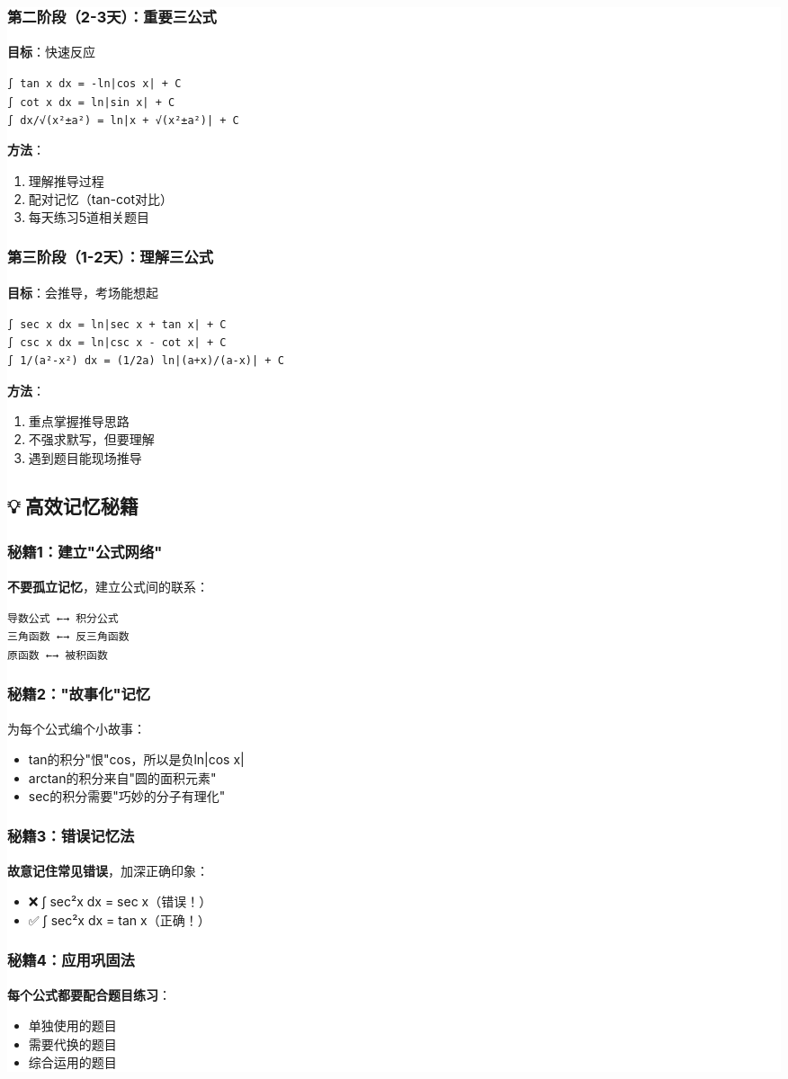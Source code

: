 ### 第二阶段（2-3天）：重要三公式
**目标**：快速反应
```
∫ tan x dx = -ln|cos x| + C
∫ cot x dx = ln|sin x| + C
∫ dx/√(x²±a²) = ln|x + √(x²±a²)| + C
```

**方法**：
1. 理解推导过程
2. 配对记忆（tan-cot对比）
3. 每天练习5道相关题目

### 第三阶段（1-2天）：理解三公式
**目标**：会推导，考场能想起
```
∫ sec x dx = ln|sec x + tan x| + C
∫ csc x dx = ln|csc x - cot x| + C
∫ 1/(a²-x²) dx = (1/2a) ln|(a+x)/(a-x)| + C
```

**方法**：
1. 重点掌握推导思路
2. 不强求默写，但要理解
3. 遇到题目能现场推导

## 💡 高效记忆秘籍

### 秘籍1：建立"公式网络"
**不要孤立记忆**，建立公式间的联系：
```
导数公式 ←→ 积分公式
三角函数 ←→ 反三角函数  
原函数 ←→ 被积函数
```

### 秘籍2："故事化"记忆
为每个公式编个小故事：
- tan的积分"恨"cos，所以是负ln|cos x|
- arctan的积分来自"圆的面积元素"
- sec的积分需要"巧妙的分子有理化"

### 秘籍3：错误记忆法
**故意记住常见错误**，加深正确印象：
- ❌ ∫ sec²x dx = sec x（错误！）
- ✅ ∫ sec²x dx = tan x（正确！）

### 秘籍4：应用巩固法
**每个公式都要配合题目练习**：
- 单独使用的题目
- 需要代换的题目  
- 综合运用的题目
